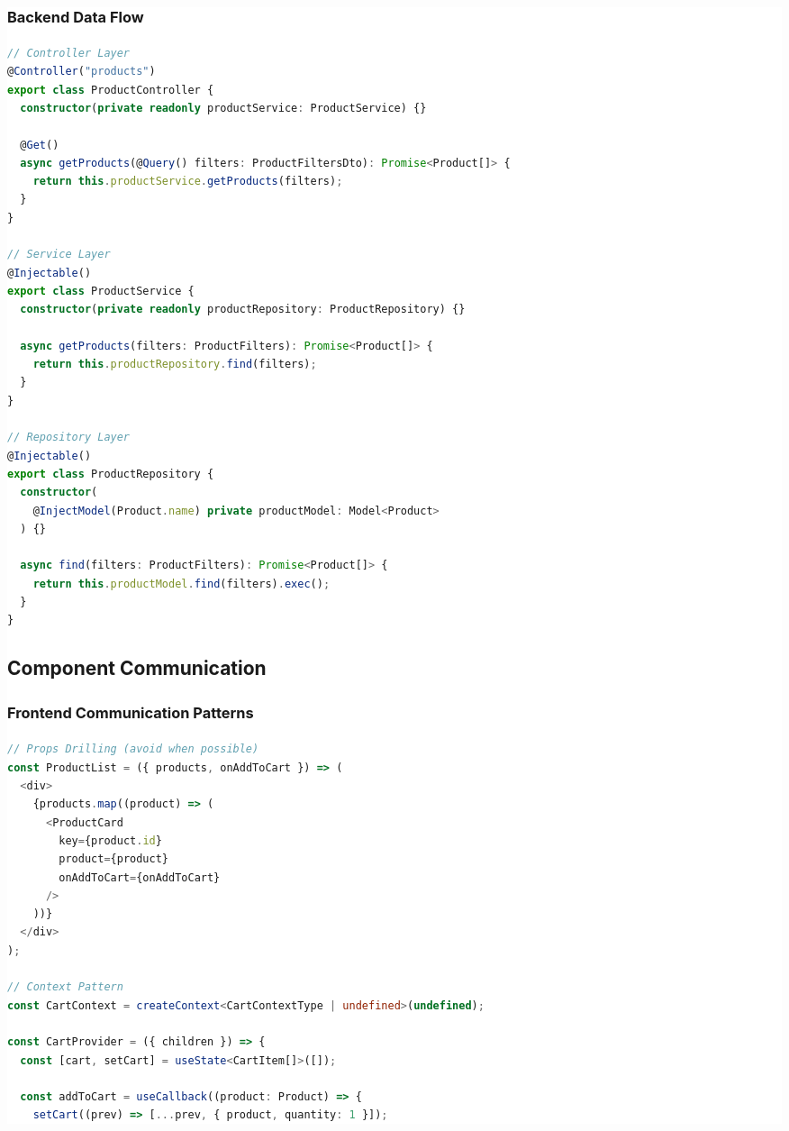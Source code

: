 ### Backend Data Flow

```typescript
// Controller Layer
@Controller("products")
export class ProductController {
  constructor(private readonly productService: ProductService) {}

  @Get()
  async getProducts(@Query() filters: ProductFiltersDto): Promise<Product[]> {
    return this.productService.getProducts(filters);
  }
}

// Service Layer
@Injectable()
export class ProductService {
  constructor(private readonly productRepository: ProductRepository) {}

  async getProducts(filters: ProductFilters): Promise<Product[]> {
    return this.productRepository.find(filters);
  }
}

// Repository Layer
@Injectable()
export class ProductRepository {
  constructor(
    @InjectModel(Product.name) private productModel: Model<Product>
  ) {}

  async find(filters: ProductFilters): Promise<Product[]> {
    return this.productModel.find(filters).exec();
  }
}
```

## Component Communication

### Frontend Communication Patterns

```typescript
// Props Drilling (avoid when possible)
const ProductList = ({ products, onAddToCart }) => (
  <div>
    {products.map((product) => (
      <ProductCard
        key={product.id}
        product={product}
        onAddToCart={onAddToCart}
      />
    ))}
  </div>
);

// Context Pattern
const CartContext = createContext<CartContextType | undefined>(undefined);

const CartProvider = ({ children }) => {
  const [cart, setCart] = useState<CartItem[]>([]);

  const addToCart = useCallback((product: Product) => {
    setCart((prev) => [...prev, { product, quantity: 1 }]);
```